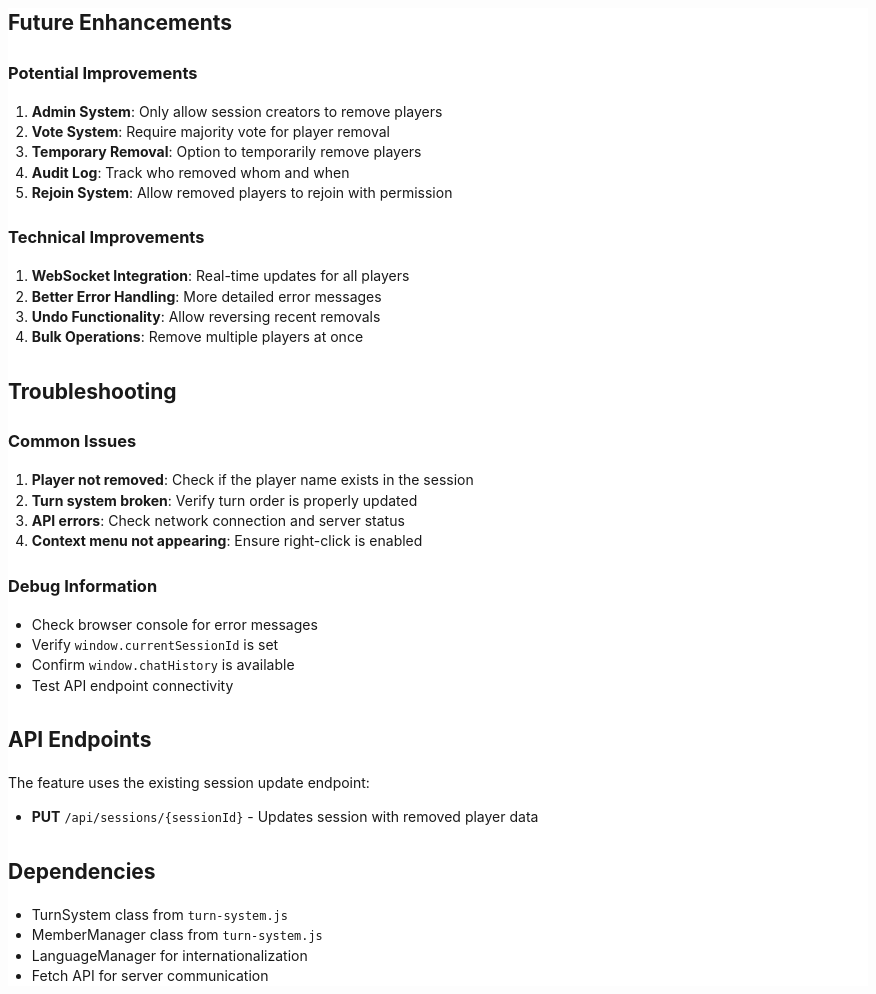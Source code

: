 ## Future Enhancements

### Potential Improvements
1. **Admin System**: Only allow session creators to remove players
2. **Vote System**: Require majority vote for player removal
3. **Temporary Removal**: Option to temporarily remove players
4. **Audit Log**: Track who removed whom and when
5. **Rejoin System**: Allow removed players to rejoin with permission

### Technical Improvements
1. **WebSocket Integration**: Real-time updates for all players
2. **Better Error Handling**: More detailed error messages
3. **Undo Functionality**: Allow reversing recent removals
4. **Bulk Operations**: Remove multiple players at once

## Troubleshooting

### Common Issues

1. **Player not removed**: Check if the player name exists in the session
2. **Turn system broken**: Verify turn order is properly updated
3. **API errors**: Check network connection and server status
4. **Context menu not appearing**: Ensure right-click is enabled

### Debug Information
- Check browser console for error messages
- Verify `window.currentSessionId` is set
- Confirm `window.chatHistory` is available
- Test API endpoint connectivity

## API Endpoints

The feature uses the existing session update endpoint:
- **PUT** `/api/sessions/{sessionId}` - Updates session with removed player data

## Dependencies

- TurnSystem class from `turn-system.js`
- MemberManager class from `turn-system.js`
- LanguageManager for internationalization
- Fetch API for server communication 